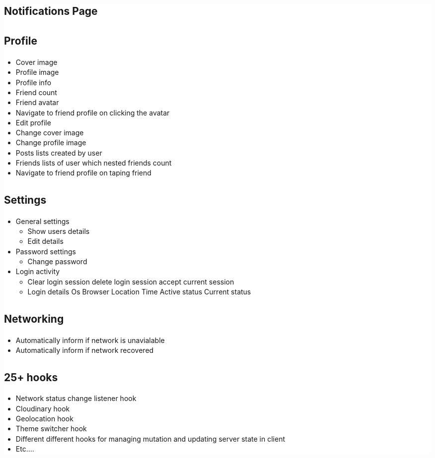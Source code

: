 	


## Notifications Page

## Profile
- Cover image
- Profile image
- Profile info
- Friend count
- Friend avatar 
- Navigate to friend profile on clicking the avatar
- Edit profile
- Change cover image
- Change profile image
- Posts lists created by user
- Friends lists of user which nested friends count
- Navigate to friend profile on taping friend 


## Settings
- General settings
    - Show users details 
    - Edit details
- Password settings
    - Change password
- Login activity
    - Clear login session delete login session  accept current session
    - Login details
Os
Browser
Location
Time
Active status
Current  status





## Networking
- Automatically inform if network is unavialable
- Automatically inform if network recovered


## 25+ hooks
- Network status change listener hook
- Cloudinary hook
- Geolocation hook
- Theme switcher hook
- Different different hooks for managing mutation and updating server state in client
- Etc….
